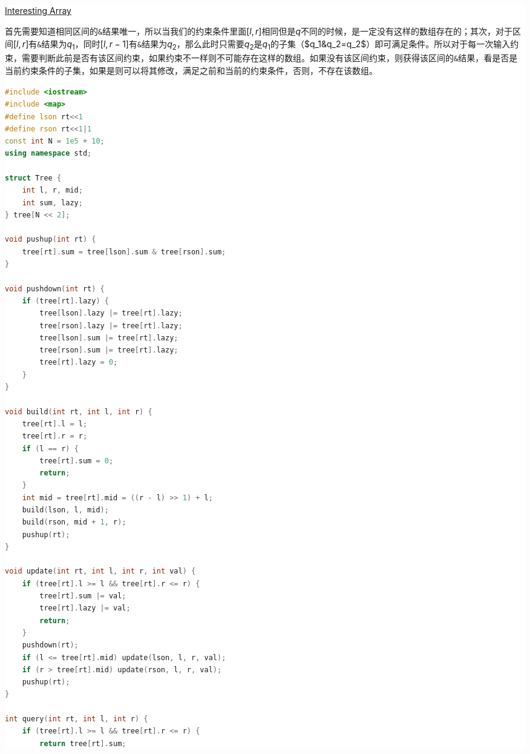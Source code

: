 ```cpp

```

[Interesting Array](https://codeforces.com/contest/483/problem/D)

首先需要知道相同区间的`&`结果唯一，所以当我们的约束条件里面$[l,r]$相同但是$q$不同的时候，是一定没有这样的数组存在的；其次，对于区间$[l,r]$有`&`结果为$q_1$，同时$[l,r-1]$有`&`结果为$q_2$，那么此时只需要$q_2$是$q_1$的子集（$q_1&q_2=q_2$）即可满足条件。所以对于每一次输入约束，需要判断此前是否有该区间约束，如果约束不一样则不可能存在这样的数组。如果没有该区间约束，则获得该区间的`&`结果，看是否是当前约束条件的子集，如果是则可以将其修改，满足之前和当前的约束条件，否则，不存在该数组。

```cpp
#include <iostream>
#include <map>
#define lson rt<<1
#define rson rt<<1|1
const int N = 1e5 + 10;
using namespace std;

struct Tree {
    int l, r, mid;
    int sum, lazy;
} tree[N << 2];

void pushup(int rt) {
    tree[rt].sum = tree[lson].sum & tree[rson].sum;
}

void pushdown(int rt) {
    if (tree[rt].lazy) {
        tree[lson].lazy |= tree[rt].lazy;
        tree[rson].lazy |= tree[rt].lazy;
        tree[lson].sum |= tree[rt].lazy;
        tree[rson].sum |= tree[rt].lazy;
        tree[rt].lazy = 0;
    }
}

void build(int rt, int l, int r) {
    tree[rt].l = l;
    tree[rt].r = r;
    if (l == r) {
        tree[rt].sum = 0;
        return;
    }
    int mid = tree[rt].mid = ((r - l) >> 1) + l;
    build(lson, l, mid);
    build(rson, mid + 1, r);
    pushup(rt);
}

void update(int rt, int l, int r, int val) {
    if (tree[rt].l >= l && tree[rt].r <= r) {
        tree[rt].sum |= val;
        tree[rt].lazy |= val;
        return;
    }
    pushdown(rt);
    if (l <= tree[rt].mid) update(lson, l, r, val);
    if (r > tree[rt].mid) update(rson, l, r, val);
    pushup(rt);
}

int query(int rt, int l, int r) {
    if (tree[rt].l >= l && tree[rt].r <= r) {
        return tree[rt].sum;
```